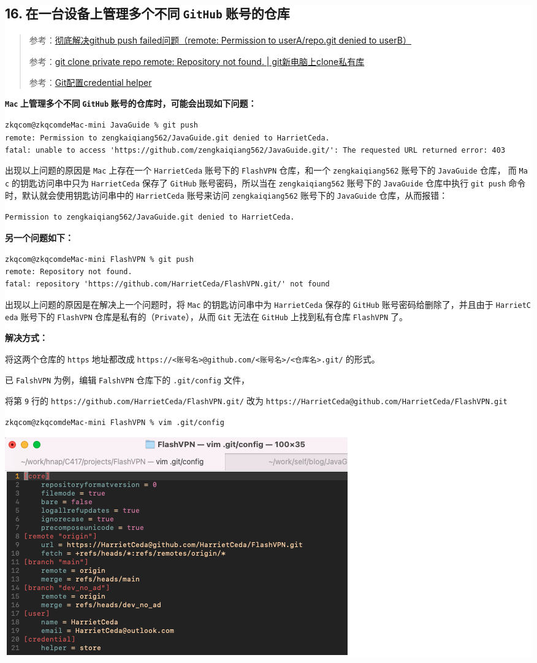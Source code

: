 ## 16. 在一台设备上管理多个不同 `GitHub` 账号的仓库

> 参考：[彻底解决github push failed问题（remote: Permission to userA/repo.git denied to userB）](https://blog.csdn.net/weixin_38214171/article/details/95080746)
> 
> 参考：[git clone private repo remote: Repository not found. | git新电脑上clone私有库](https://blog.csdn.net/qazwsxrx/article/details/125554433)
> 
> 参考：[Git配置credential helper](https://blog.csdn.net/wzy901213/article/details/84334163)

**`Mac` 上管理多个不同 `GitHub` 账号的仓库时，可能会出现如下问题：**

```sh:no-line-numbers
zkqcom@zkqcomdeMac-mini JavaGuide % git push
remote: Permission to zengkaiqiang562/JavaGuide.git denied to HarrietCeda.
fatal: unable to access 'https://github.com/zengkaiqiang562/JavaGuide.git/': The requested URL returned error: 403
```

出现以上问题的原因是 `Mac` 上存在一个 `HarrietCeda` 账号下的 `FlashVPN` 仓库，和一个 `zengkaiqiang562` 账号下的 `JavaGuide` 仓库，
而 `Mac` 的钥匙访问串中只为 `HarrietCeda` 保存了 `GitHub` 账号密码，所以当在 `zengkaiqiang562` 账号下的 `JavaGuide` 仓库中执行 `git push` 命令时，默认就会使用钥匙访问串中的 `HarrietCeda` 账号来访问 `zengkaiqiang562` 账号下的 `JavaGuide` 仓库，从而报错：

```:no-line-numbers
Permission to zengkaiqiang562/JavaGuide.git denied to HarrietCeda.
```

**另一个问题如下：**
 
```sh:no-line-numbers
zkqcom@zkqcomdeMac-mini FlashVPN % git push
remote: Repository not found.
fatal: repository 'https://github.com/HarrietCeda/FlashVPN.git/' not found
```

出现以上问题的原因是在解决上一个问题时，将 `Mac` 的钥匙访问串中为 `HarrietCeda` 保存的 `GitHub` 账号密码给删除了，并且由于 `HarrietCeda` 账号下的 `FlashVPN` 仓库是私有的（`Private`），从而 `Git` 无法在 `GitHub` 上找到私有仓库 `FlashVPN` 了。

**解决方式：**

将这两个仓库的 `https` 地址都改成 `https://<账号名>@github.com/<账号名>/<仓库名>.git/` 的形式。

已 `FalshVPN` 为例，编辑 `FalshVPN` 仓库下的 `.git/config` 文件，

将第 `9` 行的 `https://github.com/HarrietCeda/FlashVPN.git/` 改为 `https://HarrietCeda@github.com/HarrietCeda/FlashVPN.git`

```sh:no-line-numbers
zkqcom@zkqcomdeMac-mini FlashVPN % vim .git/config    
```

![](./images/dev-note/21.png)
